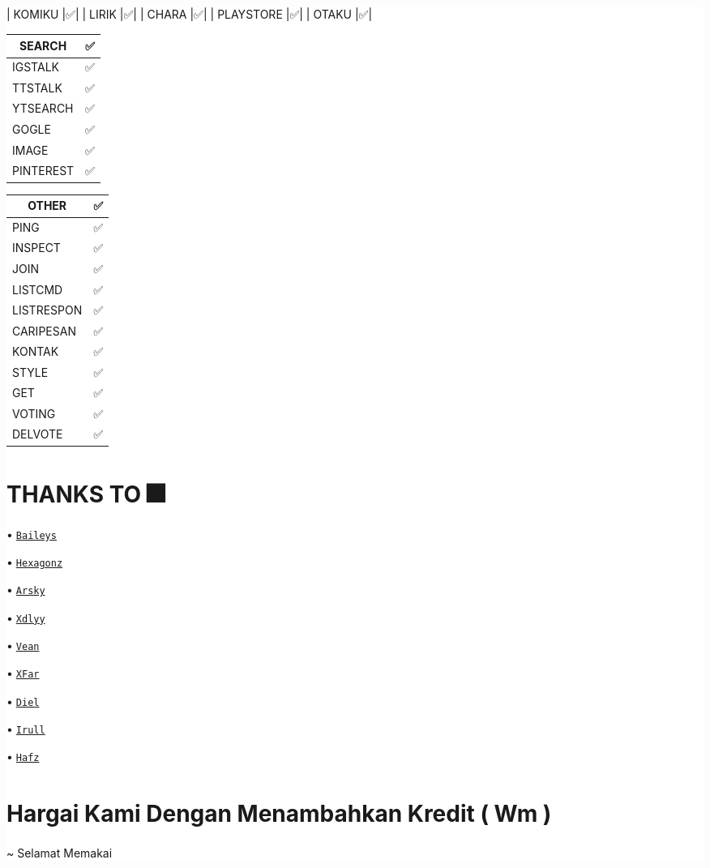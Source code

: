 | KOMIKU |✅|
| LIRIK |✅|
| CHARA |✅|
| PLAYSTORE |✅|
| OTAKU |✅|

| SEARCH |✅|
| ------------- | ------------- |
| IGSTALK |✅|
| TTSTALK |✅|
| YTSEARCH |✅|
| GOGLE |✅|
| IMAGE |✅|
| PINTEREST |✅|

| OTHER |✅|
| ------------- | ------------- |
| PING |✅|
| INSPECT |✅|
| JOIN |✅|
| LISTCMD |✅|
| LISTRESPON |✅|
| CARIPESAN |✅|
| KONTAK |✅|
| STYLE |✅|
| GET |✅|
| VOTING |✅|
| DELVOTE |✅|

# THANKS TO 🎆
• [`Baileys`](https://github.com/adiwajshing/Baileys)

• [`Hexagonz`](https://github.com/Hexagonz)

• [`Arsky`](https://wa.me/62895357313000)

• [`Xdlyy`](https://github.com/Xdlyy)

• [`Vean`](https://wa.me/628983583288)

‎‎• [`XFar`](https://wa.me/62895619083555)

‎‎• [`Diel`](https://wa.me/628886234378)

‎‎• [`Irull`](https://wa.me/6282290559350)

‎‎• [`Hafz`](https://wa.me/6282126046864)

# Hargai Kami Dengan Menambahkan Kredit ( Wm ) 

~ Selamat Memakai
